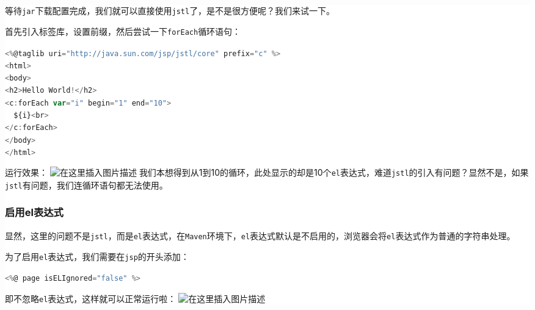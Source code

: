 等待`jar`下载配置完成，我们就可以直接使用`jstl`了，是不是很方便呢？我们来试一下。

首先引入标签库，设置前缀，然后尝试一下`forEach`循环语句：
```js
<%@taglib uri="http://java.sun.com/jsp/jstl/core" prefix="c" %>
<html>
<body>
<h2>Hello World!</h2>
<c:forEach var="i" begin="1" end="10">
  ${i}<br>
</c:forEach>
</body>
</html>
```
运行效果：
![在这里插入图片描述](https://i-blog.csdnimg.cn/blog_migrate/3f08b18d9e278743dddc214b184e9628.png)
我们本想得到从1到10的循环，此处显示的却是10个`el`表达式，难道`jstl`的引入有问题？显然不是，如果`jstl`有问题，我们连循环语句都无法使用。

### 启用el表达式
显然，这里的问题不是`jstl`，而是`el`表达式，在`Maven`环境下，`el`表达式默认是不启用的，浏览器会将`el`表达式作为普通的字符串处理。

为了启用`el`表达式，我们需要在`jsp`的开头添加：
```js
<%@ page isELIgnored="false" %>
```
即不忽略`el`表达式，这样就可以正常运行啦：
![在这里插入图片描述](https://i-blog.csdnimg.cn/blog_migrate/c720c0bcd6c7b987d3353e93ceb3f8e6.png)


